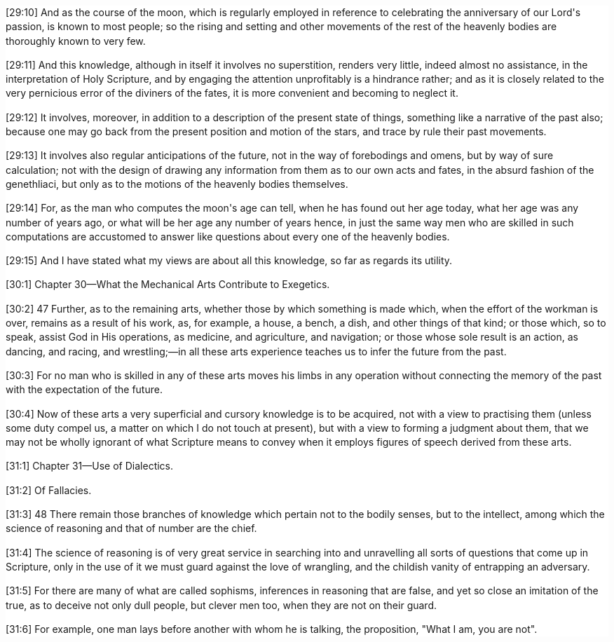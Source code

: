 [29:10] And as the course of the moon, which is regularly employed in reference to celebrating the anniversary of our Lord's passion, is known to most people; so the rising and setting and other movements of the rest of the heavenly bodies are thoroughly known to very few.

[29:11] And this knowledge, although in itself it involves no superstition, renders very little, indeed almost no assistance, in the interpretation of Holy Scripture, and by engaging the attention unprofitably is a hindrance rather; and as it is closely related to the very pernicious error of the diviners of the fates, it is more convenient and becoming to neglect it.

[29:12] It involves, moreover, in addition to a description of the present state of things, something like a narrative of the past also; because one may go back from the present position and motion of the stars, and trace by rule their past movements.

[29:13] It involves also regular anticipations of the future, not in the way of forebodings and omens, but by way of sure calculation; not with the design of drawing any information from them as to our own acts and fates, in the absurd fashion of the genethliaci, but only as to the motions of the heavenly bodies themselves.

[29:14] For, as the man who computes the moon's age can tell, when he has found out her age today, what her age was any number of years ago, or what will be her age any number of years hence, in just the same way men who are skilled in such computations are accustomed to answer like questions about every one of the heavenly bodies.

[29:15] And I have stated what my views are about all this knowledge, so far as regards its utility.

[30:1] Chapter 30—What the Mechanical Arts Contribute to Exegetics.

[30:2] 47 Further, as to the remaining arts, whether those by which something is made which, when the effort of the workman is over, remains as a result of his work, as, for example, a house, a bench, a dish, and other things of that kind; or those which, so to speak, assist God in His operations, as medicine, and agriculture, and navigation; or those whose sole result is an action, as dancing, and racing, and wrestling;—in all these arts experience teaches us to infer the future from the past.

[30:3] For no man who is skilled in any of these arts moves his limbs in any operation without connecting the memory of the past with the expectation of the future.

[30:4] Now of these arts a very superficial and cursory knowledge is to be acquired, not with a view to practising them (unless some duty compel us, a matter on which I do not touch at present), but with a view to forming a judgment about them, that we may not be wholly ignorant of what Scripture means to convey when it employs figures of speech derived from these arts.

[31:1] Chapter 31—Use of Dialectics.

[31:2] Of Fallacies.

[31:3] 48 There remain those branches of knowledge which pertain not to the bodily senses, but to the intellect, among which the science of reasoning and that of number are the chief.

[31:4] The science of reasoning is of very great service in searching into and unravelling all sorts of questions that come up in Scripture, only in the use of it we must guard against the love of wrangling, and the childish vanity of entrapping an adversary.

[31:5] For there are many of what are called sophisms, inferences in reasoning that are false, and yet so close an imitation of the true, as to deceive not only dull people, but clever men too, when they are not on their guard.

[31:6] For example, one man lays before another with whom he is talking, the proposition, "What I am, you are not".
